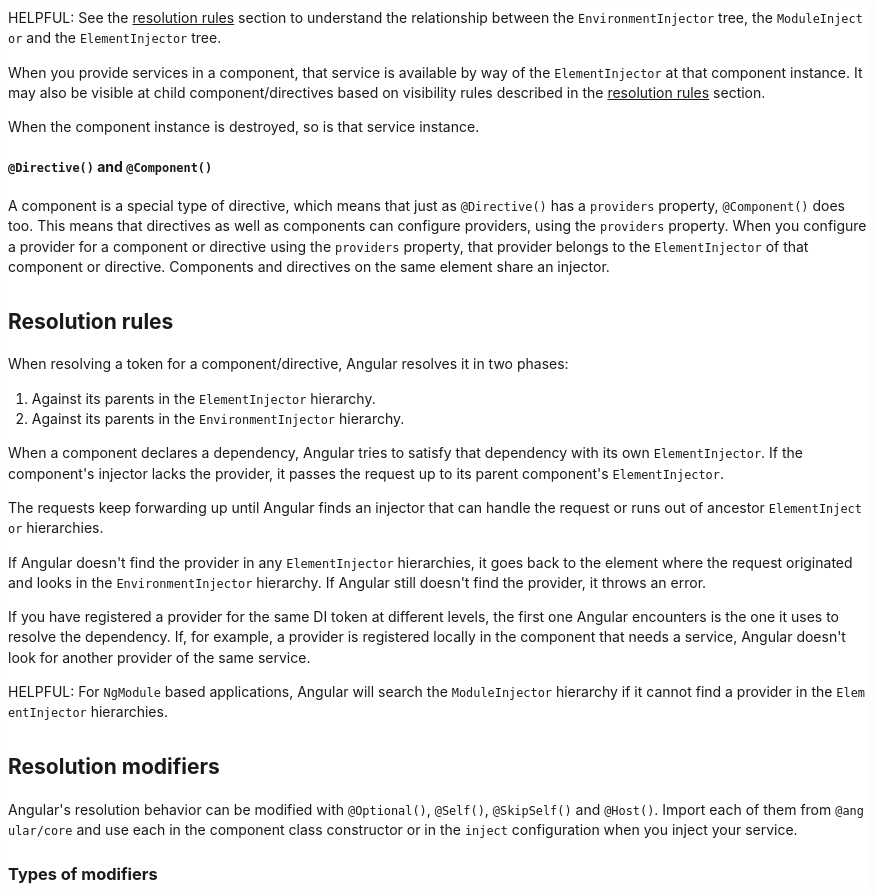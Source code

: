 HELPFUL: See the [resolution rules](#resolution-rules) section to understand the relationship between the `EnvironmentInjector` tree, the `ModuleInjector` and the `ElementInjector` tree.

When you provide services in a component, that service is available by way of the `ElementInjector` at that component instance.
It may also be visible at child component/directives based on visibility rules described in the [resolution rules](#resolution-rules) section.

When the component instance is destroyed, so is that service instance.

#### `@Directive()` and `@Component()`

A component is a special type of directive, which means that just as `@Directive()` has a `providers` property, `@Component()` does too.
This means that directives as well as components can configure providers, using the `providers` property.
When you configure a provider for a component or directive using the `providers` property, that provider belongs to the `ElementInjector` of that component or directive.
Components and directives on the same element share an injector.

## Resolution rules

When resolving a token for a component/directive, Angular resolves it in two phases:

1. Against its parents in the `ElementInjector` hierarchy.
2. Against its parents in the `EnvironmentInjector` hierarchy.

When a component declares a dependency, Angular tries to satisfy that dependency with its own `ElementInjector`.
If the component's injector lacks the provider, it passes the request up to its parent component's `ElementInjector`.

The requests keep forwarding up until Angular finds an injector that can handle the request or runs out of ancestor `ElementInjector` hierarchies.

If Angular doesn't find the provider in any `ElementInjector` hierarchies, it goes back to the element where the request originated and looks in the `EnvironmentInjector` hierarchy.
If Angular still doesn't find the provider, it throws an error.

If you have registered a provider for the same DI token at different levels, the first one Angular encounters is the one it uses to resolve the dependency.
If, for example, a provider is registered locally in the component that needs a service,
Angular doesn't look for another provider of the same service.

HELPFUL: For `NgModule` based applications, Angular will search the `ModuleInjector` hierarchy if it cannot find a provider in the `ElementInjector` hierarchies.

## Resolution modifiers

Angular's resolution behavior can be modified with `@Optional()`, `@Self()`, `@SkipSelf()` and `@Host()`.
Import each of them from `@angular/core` and use each in the component class constructor or in the `inject` configuration when you inject your service.

### Types of modifiers
